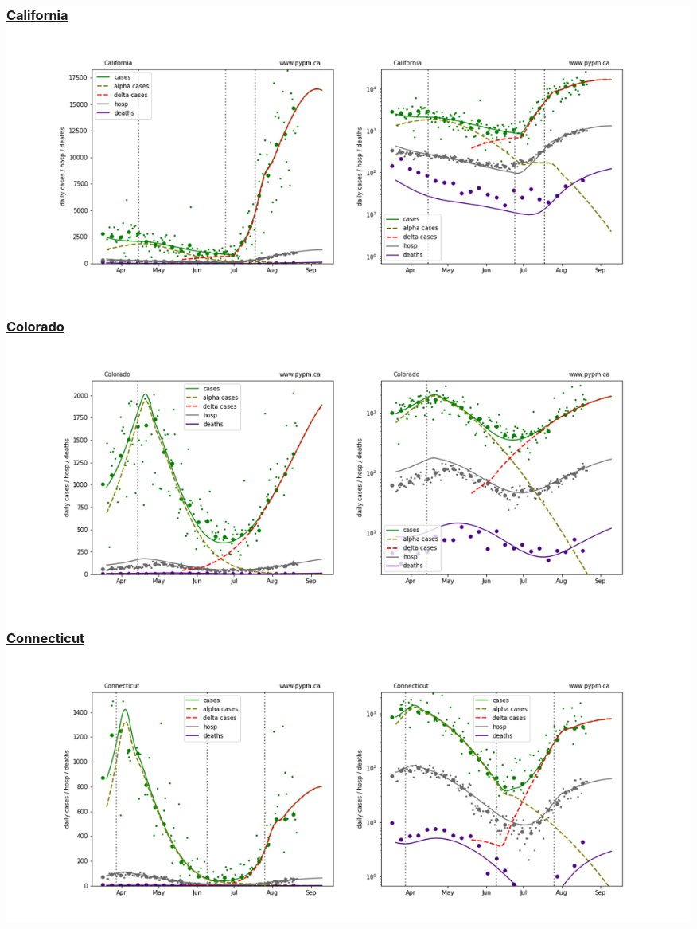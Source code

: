 ### [California](img/ca_2_9_0822.pdf)

![ca](img/ca_2_9_0822.png)

### [Colorado](img/co_2_9_0822.pdf)

![co](img/co_2_9_0822.png)

### [Connecticut](img/ct_2_9_0822.pdf)

![ct](img/ct_2_9_0822.png)

